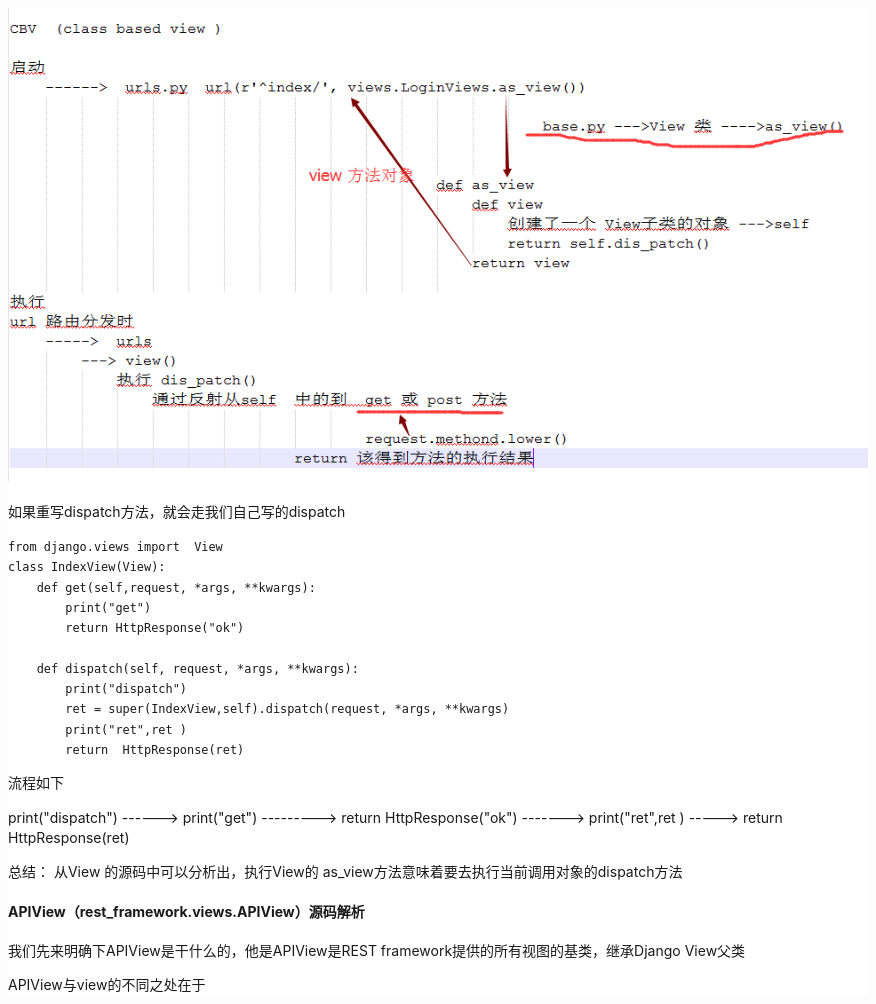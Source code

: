![91d826112f73f430bbec57e074afe0be.png](django启动之后，一些源码分析\7.png)


如果重写dispatch方法，就会走我们自己写的dispatch

```
from django.views import  View
class IndexView(View):
    def get(self,request, *args, **kwargs):
        print("get")
        return HttpResponse("ok")

    def dispatch(self, request, *args, **kwargs):
        print("dispatch")
        ret = super(IndexView,self).dispatch(request, *args, **kwargs)
        print("ret",ret )
        return  HttpResponse(ret)
```


流程如下

print("dispatch") ------> print("get") ---------> return HttpResponse("ok") -------> print("ret",ret ) -----> return HttpResponse(ret)

总结： 从View 的源码中可以分析出，执行View的 as_view方法意味着要去执行当前调用对象的dispatch方法
#### APIView（rest_framework.views.APIView）源码解析
我们先来明确下APIView是干什么的，他是APIView是REST framework提供的所有视图的基类，继承Django View父类

APIView与view的不同之处在于
